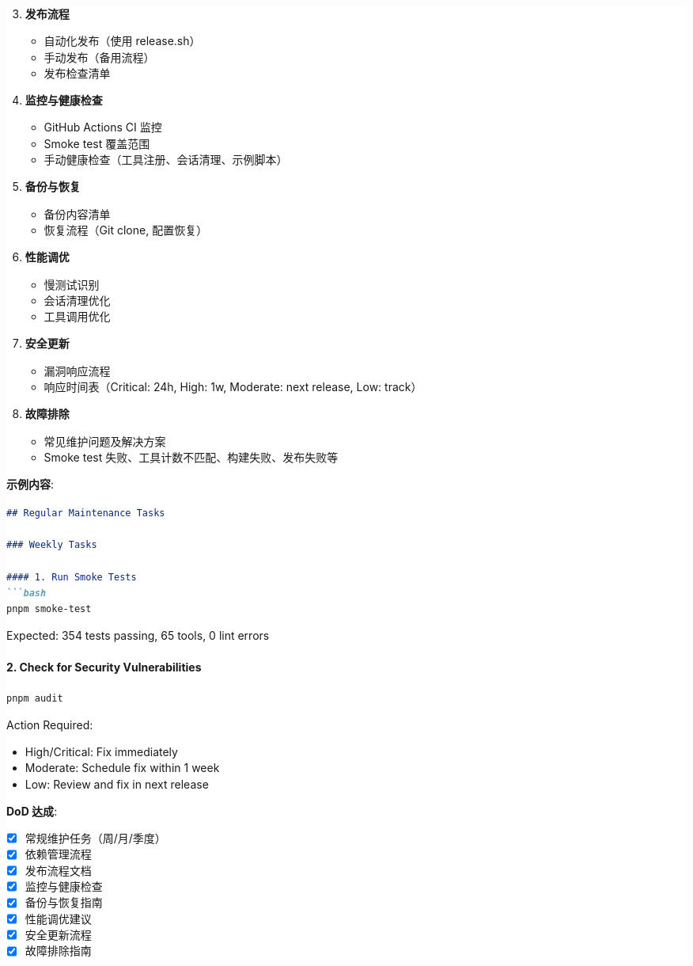 3. **发布流程**
   - 自动化发布（使用 release.sh）
   - 手动发布（备用流程）
   - 发布检查清单

4. **监控与健康检查**
   - GitHub Actions CI 监控
   - Smoke test 覆盖范围
   - 手动健康检查（工具注册、会话清理、示例脚本）

5. **备份与恢复**
   - 备份内容清单
   - 恢复流程（Git clone, 配置恢复）

6. **性能调优**
   - 慢测试识别
   - 会话清理优化
   - 工具调用优化

7. **安全更新**
   - 漏洞响应流程
   - 响应时间表（Critical: 24h, High: 1w, Moderate: next release, Low: track）

8. **故障排除**
   - 常见维护问题及解决方案
   - Smoke test 失败、工具计数不匹配、构建失败、发布失败等

**示例内容**:
```markdown
## Regular Maintenance Tasks

### Weekly Tasks

#### 1. Run Smoke Tests
```bash
pnpm smoke-test
```

Expected: 354 tests passing, 65 tools, 0 lint errors

#### 2. Check for Security Vulnerabilities
```bash
pnpm audit
```

Action Required:
- High/Critical: Fix immediately
- Moderate: Schedule fix within 1 week
- Low: Review and fix in next release
```
```

**DoD 达成**:
- [x] 常规维护任务（周/月/季度）
- [x] 依赖管理流程
- [x] 发布流程文档
- [x] 监控与健康检查
- [x] 备份与恢复指南
- [x] 性能调优建议
- [x] 安全更新流程
- [x] 故障排除指南

